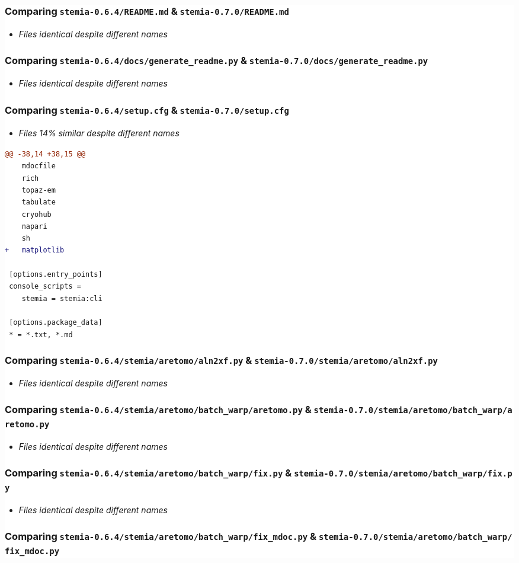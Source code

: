 ### Comparing `stemia-0.6.4/README.md` & `stemia-0.7.0/README.md`

 * *Files identical despite different names*

### Comparing `stemia-0.6.4/docs/generate_readme.py` & `stemia-0.7.0/docs/generate_readme.py`

 * *Files identical despite different names*

### Comparing `stemia-0.6.4/setup.cfg` & `stemia-0.7.0/setup.cfg`

 * *Files 14% similar despite different names*

```diff
@@ -38,14 +38,15 @@
 	mdocfile
 	rich
 	topaz-em
 	tabulate
 	cryohub
 	napari
 	sh
+	matplotlib
 
 [options.entry_points]
 console_scripts = 
 	stemia = stemia:cli
 
 [options.package_data]
 * = *.txt, *.md
```

### Comparing `stemia-0.6.4/stemia/aretomo/aln2xf.py` & `stemia-0.7.0/stemia/aretomo/aln2xf.py`

 * *Files identical despite different names*

### Comparing `stemia-0.6.4/stemia/aretomo/batch_warp/aretomo.py` & `stemia-0.7.0/stemia/aretomo/batch_warp/aretomo.py`

 * *Files identical despite different names*

### Comparing `stemia-0.6.4/stemia/aretomo/batch_warp/fix.py` & `stemia-0.7.0/stemia/aretomo/batch_warp/fix.py`

 * *Files identical despite different names*

### Comparing `stemia-0.6.4/stemia/aretomo/batch_warp/fix_mdoc.py` & `stemia-0.7.0/stemia/aretomo/batch_warp/fix_mdoc.py`
